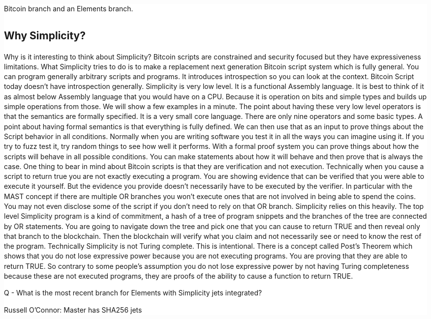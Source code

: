 Bitcoin branch and an Elements branch.

## Why Simplicity?

Why is it interesting to think about Simplicity? Bitcoin scripts are
constrained and security focused but they have expressiveness
limitations. What Simplicity tries to do is to make a replacement next
generation Bitcoin script system which is fully general. You can program
generally arbitrary scripts and programs. It introduces introspection so
you can look at the context. Bitcoin Script today doesn’t have
introspection generally. Simplicity is very low level. It is a
functional Assembly language. It is best to think of it as almost below
Assembly language that you would have on a CPU. Because it is operation
on bits and simple types and builds up simple operations from those. We
will show a few examples in a minute. The point about having these very
low level operators is that the semantics are formally specified. It is
a very small core language. There are only nine operators and some basic
types. A point about having formal semantics is that everything is fully
defined. We can then use that as an input to prove things about the
Script behavior in all conditions. Normally when you are writing
software you test it in all the ways you can imagine using it. If you
try to fuzz test it, try random things to see how well it performs. With
a formal proof system you can prove things about how the scripts will
behave in all possible conditions. You can make statements about how it
will behave and then prove that is always the case. One thing to bear in
mind about Bitcoin scripts is that they are verification and not
execution. Technically when you cause a script to return true you are
not exactly executing a program. You are showing evidence that can be
verified that you were able to execute it yourself. But the evidence you
provide doesn’t necessarily have to be executed by the verifier. In
particular with the MAST concept if there are multiple OR branches you
won’t execute ones that are not involved in being able to spend the
coins. You may not even disclose some of the script if you don’t need to
rely on that OR branch. Simplicity relies on this heavily. The top level
Simplicity program is a kind of commitment, a hash of a tree of program
snippets and the branches of the tree are connected by OR statements.
You are going to navigate down the tree and pick one that you can cause
to return TRUE and then reveal only that branch to the blockchain. Then
the blockchain will verify what you claim and not necessarily see or
need to know the rest of the program. Technically Simplicity is not
Turing complete. This is intentional. There is a concept called Post’s
Theorem which shows that you do not lose expressive power because you
are not executing programs. You are proving that they are able to return
TRUE. So contrary to some people’s assumption you do not lose expressive
power by not having Turing completeness because these are not executed
programs, they are proofs of the ability to cause a function to return
TRUE.

Q - What is the most recent branch for Elements with Simplicity jets
integrated?

Russell O’Connor: Master has SHA256 jets

